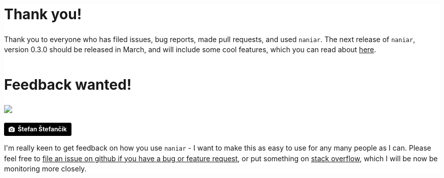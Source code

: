 # Thank you!

Thank you to everyone who has filed issues, bug reports, made pull requests, and used `naniar`. The next release of `naniar`, version 0.3.0 should be released in March, and will include some cool features, which you can read about [here](https://github.com/njtierney/naniar/projects/4).

# Feedback wanted!

<img src="https://imgs.njtierney.com/blog-feedback.jpg" width="100%" />


<a style="background-color:black;color:white;text-decoration:none;padding:4px 6px;font-family:-apple-system, BlinkMacSystemFont, &quot;San Francisco&quot;, &quot;Helvetica Neue&quot;, Helvetica, Ubuntu, Roboto, Noto, &quot;Segoe UI&quot;, Arial, sans-serif;font-size:12px;font-weight:bold;line-height:1.2;display:inline-block;border-radius:3px;" href="https://unsplash.com/@cikstefan?utm_medium=referral&amp;utm_campaign=photographer-credit&amp;utm_content=creditBadge" target="_blank" rel="noopener noreferrer" title="Download free do whatever you want high-resolution photos from Štefan Štefančík"><span style="display:inline-block;padding:2px 3px;"><svg xmlns="http://www.w3.org/2000/svg" style="height:12px;width:auto;position:relative;vertical-align:middle;top:-1px;fill:white;" viewBox="0 0 32 32"><title>unsplash-logo</title><path d="M20.8 18.1c0 2.7-2.2 4.8-4.8 4.8s-4.8-2.1-4.8-4.8c0-2.7 2.2-4.8 4.8-4.8 2.7.1 4.8 2.2 4.8 4.8zm11.2-7.4v14.9c0 2.3-1.9 4.3-4.3 4.3h-23.4c-2.4 0-4.3-1.9-4.3-4.3v-15c0-2.3 1.9-4.3 4.3-4.3h3.7l.8-2.3c.4-1.1 1.7-2 2.9-2h8.6c1.2 0 2.5.9 2.9 2l.8 2.4h3.7c2.4 0 4.3 1.9 4.3 4.3zm-8.6 7.5c0-4.1-3.3-7.5-7.5-7.5-4.1 0-7.5 3.4-7.5 7.5s3.3 7.5 7.5 7.5c4.2-.1 7.5-3.4 7.5-7.5z"></path></svg></span><span style="display:inline-block;padding:2px 3px;">Štefan Štefančík</span></a>

I'm really keen to get feedback on how you use `naniar` - I want to make this as easy to use for any many people as I can. Please feel free to [file an issue on github if you have a bug or feature request](https://github.com/njtierney/naniar/issues/new), or put something on [stack overflow](https://stackoverflow.com/), which I will be now be monitoring more closely.
